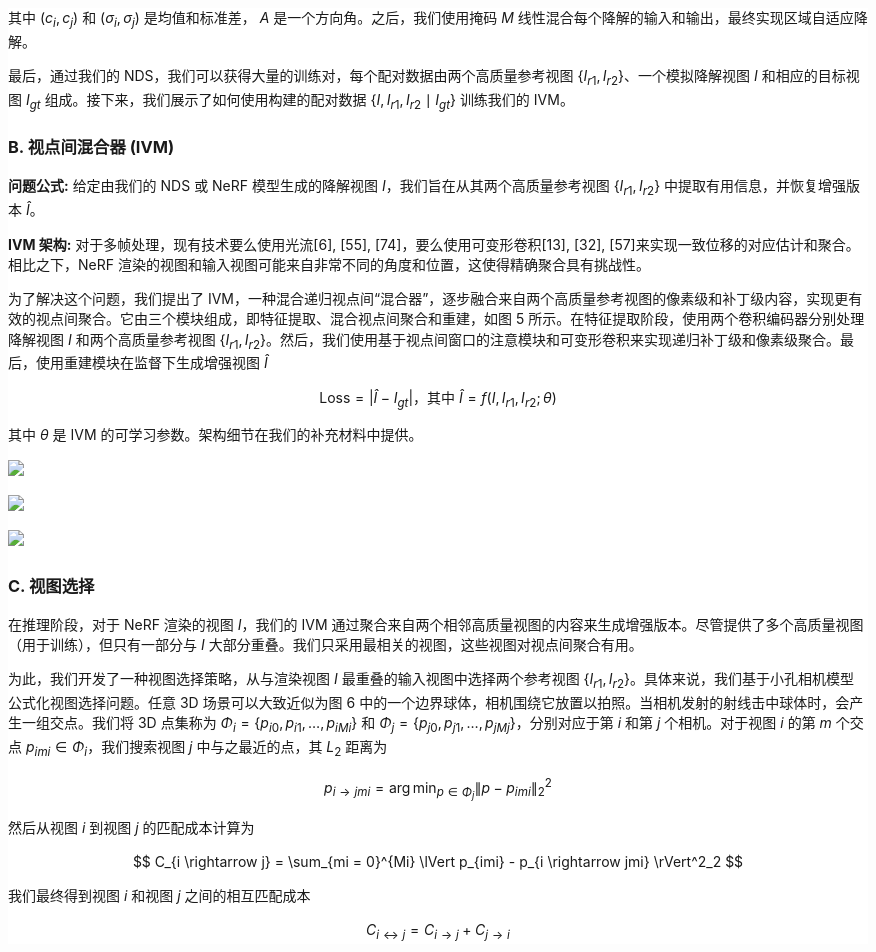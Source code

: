 其中 $(c_i, c_j)$ 和 $(\sigma_i, \sigma_j)$ 是均值和标准差， $A$ 是一个方向角。之后，我们使用掩码 $M$ 线性混合每个降解的输入和输出，最终实现区域自适应降解。

最后，通过我们的 NDS，我们可以获得大量的训练对，每个配对数据由两个高质量参考视图 $\{I_{r1}, I_{r2}\}$、一个模拟降解视图 $I$ 和相应的目标视图 $I_{gt}$ 组成。接下来，我们展示了如何使用构建的配对数据 $\{I, I_{r1}, I_{r2} \mid I_{gt}\}$ 训练我们的 IVM。

### B. 视点间混合器 (IVM)
**问题公式:** 给定由我们的 NDS 或 NeRF 模型生成的降解视图 $I$，我们旨在从其两个高质量参考视图 $\{I_{r1}, I_{r2}\}$ 中提取有用信息，并恢复增强版本 $\hat{I}$。

**IVM 架构:** 对于多帧处理，现有技术要么使用光流[6], [55], [74]，要么使用可变形卷积[13], [32], [57]来实现一致位移的对应估计和聚合。相比之下，NeRF 渲染的视图和输入视图可能来自非常不同的角度和位置，这使得精确聚合具有挑战性。

为了解决这个问题，我们提出了 IVM，一种混合递归视点间“混合器”，逐步融合来自两个高质量参考视图的像素级和补丁级内容，实现更有效的视点间聚合。它由三个模块组成，即特征提取、混合视点间聚合和重建，如图 5 所示。在特征提取阶段，使用两个卷积编码器分别处理降解视图 $I$ 和两个高质量参考视图 $\{I_{r1}, I_{r2}\}$。然后，我们使用基于视点间窗口的注意模块和可变形卷积来实现递归补丁级和像素级聚合。最后，使用重建模块在监督下生成增强视图 $\hat{I}$

$$
\text{Loss} = \lvert \hat{I} - I_{gt} \rvert ，\text{其中 } \hat{I} = f(I, I_{r1}, I_{r2}; \theta)
$$

其中 $\theta$ 是 IVM 的可学习参数。架构细节在我们的补充材料中提供。



![](https://img-blog.csdnimg.cn/direct/16e7950d681344eab9f9b68d7acabc08.png)

![](https://img-blog.csdnimg.cn/direct/08af18cf10074e18a05552217b5ef7e1.png)


![](https://img-blog.csdnimg.cn/direct/433bf365622540eabb00b5a7492fb779.png)




### C. 视图选择
在推理阶段，对于 NeRF 渲染的视图 $I$，我们的 IVM 通过聚合来自两个相邻高质量视图的内容来生成增强版本。尽管提供了多个高质量视图（用于训练），但只有一部分与 $I$ 大部分重叠。我们只采用最相关的视图，这些视图对视点间聚合有用。

为此，我们开发了一种视图选择策略，从与渲染视图 $I$ 最重叠的输入视图中选择两个参考视图 $\{I_{r1}, I_{r2}\}$。具体来说，我们基于小孔相机模型公式化视图选择问题。任意 3D 场景可以大致近似为图 6 中的一个边界球体，相机围绕它放置以拍照。当相机发射的射线击中球体时，会产生一组交点。我们将 3D 点集称为 $\Phi_i = \{p_{i0}, p_{i1}, \ldots, p_{iMi}\}$ 和 $\Phi_j = \{p_{j0}, p_{j1}, \ldots, p_{jMj}\}$，分别对应于第 $i$ 和第 $j$ 个相机。对于视图 $i$ 的第 $m$ 个交点 $p_{imi} \in \Phi_i$，我们搜索视图 $j$ 中与之最近的点，其 $L_2$ 距离为

$$
p_{i \rightarrow jmi} = \arg \min_{p \in \Phi_j} \lVert p - p_{imi} \rVert^2_2
$$

然后从视图 $i$ 到视图 $j$ 的匹配成本计算为

$$
C_{i \rightarrow j} = \sum_{mi = 0}^{Mi} \lVert p_{imi} - p_{i \rightarrow jmi} \rVert^2_2
$$

我们最终得到视图 $i$ 和视图 $j$ 之间的相互匹配成本

$$
C_{i \leftrightarrow j} = C_{i \rightarrow j} + C_{j \rightarrow i}
$$
